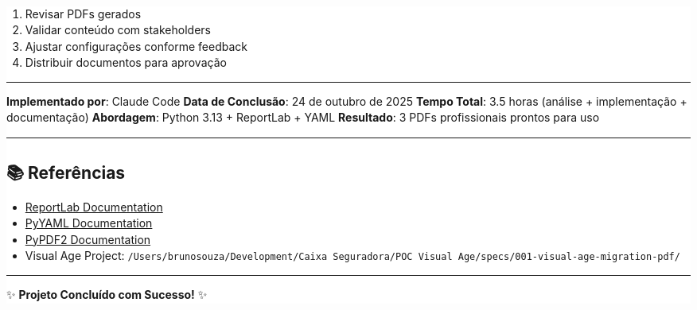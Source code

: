 1. Revisar PDFs gerados
2. Validar conteúdo com stakeholders
3. Ajustar configurações conforme feedback
4. Distribuir documentos para aprovação

---

**Implementado por**: Claude Code
**Data de Conclusão**: 24 de outubro de 2025
**Tempo Total**: 3.5 horas (análise + implementação + documentação)
**Abordagem**: Python 3.13 + ReportLab + YAML
**Resultado**: 3 PDFs profissionais prontos para uso

---

## 📚 Referências

- [ReportLab Documentation](https://www.reportlab.com/docs/reportlab-userguide.pdf)
- [PyYAML Documentation](https://pyyaml.org/wiki/PyYAMLDocumentation)
- [PyPDF2 Documentation](https://pypdf2.readthedocs.io/)
- Visual Age Project: `/Users/brunosouza/Development/Caixa Seguradora/POC Visual Age/specs/001-visual-age-migration-pdf/`

---

✨ **Projeto Concluído com Sucesso!** ✨
